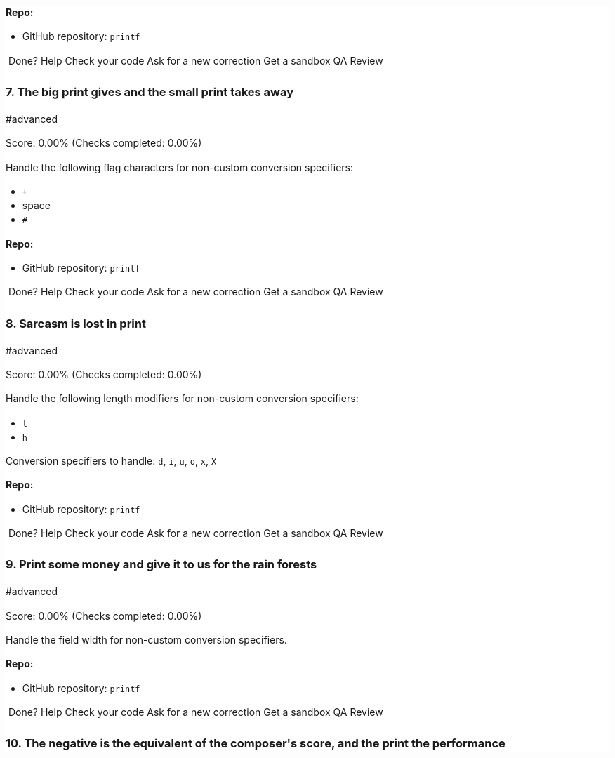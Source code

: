 **Repo:**

-   GitHub repository: `printf`

 Done? Help Check your code Ask for a new correction Get a sandbox QA Review

### 7\. The big print gives and the small print takes away

#advanced

Score: 0.00% (Checks completed: 0.00%)

Handle the following flag characters for non-custom conversion specifiers:

-   `+`
-   space
-   `#`

**Repo:**

-   GitHub repository: `printf`

 Done? Help Check your code Ask for a new correction Get a sandbox QA Review

### 8\. Sarcasm is lost in print

#advanced

Score: 0.00% (Checks completed: 0.00%)

Handle the following length modifiers for non-custom conversion specifiers:

-   `l`
-   `h`

Conversion specifiers to handle: `d`, `i`, `u`, `o`, `x`, `X`

**Repo:**

-   GitHub repository: `printf`

 Done? Help Check your code Ask for a new correction Get a sandbox QA Review

### 9\. Print some money and give it to us for the rain forests

#advanced

Score: 0.00% (Checks completed: 0.00%)

Handle the field width for non-custom conversion specifiers.

**Repo:**

-   GitHub repository: `printf`

 Done? Help Check your code Ask for a new correction Get a sandbox QA Review

### 10\. The negative is the equivalent of the composer's score, and the print the performance
